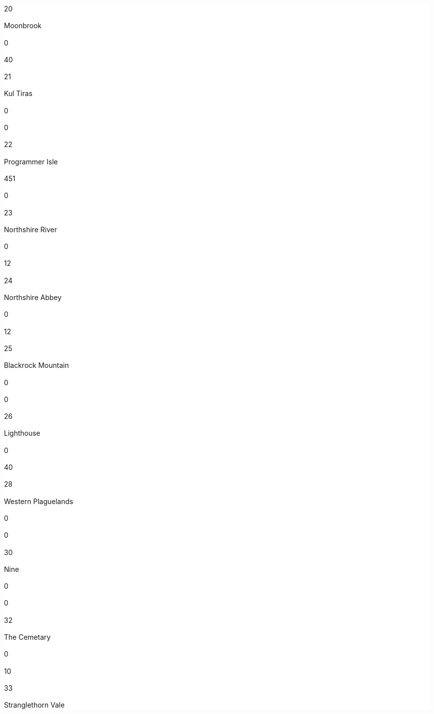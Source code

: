 </tr>
<tr class="odd">
<td><p>20</p></td>
<td><p>Moonbrook</p></td>
<td><p>0</p></td>
<td><p>40</p></td>
</tr>
<tr class="even">
<td><p>21</p></td>
<td><p>Kul Tiras</p></td>
<td><p>0</p></td>
<td><p>0</p></td>
</tr>
<tr class="odd">
<td><p>22</p></td>
<td><p>Programmer Isle</p></td>
<td><p>451</p></td>
<td><p>0</p></td>
</tr>
<tr class="even">
<td><p>23</p></td>
<td><p>Northshire River</p></td>
<td><p>0</p></td>
<td><p>12</p></td>
</tr>
<tr class="odd">
<td><p>24</p></td>
<td><p>Northshire Abbey</p></td>
<td><p>0</p></td>
<td><p>12</p></td>
</tr>
<tr class="even">
<td><p>25</p></td>
<td><p>Blackrock Mountain</p></td>
<td><p>0</p></td>
<td><p>0</p></td>
</tr>
<tr class="odd">
<td><p>26</p></td>
<td><p>Lighthouse</p></td>
<td><p>0</p></td>
<td><p>40</p></td>
</tr>
<tr class="even">
<td><p>28</p></td>
<td><p>Western Plaguelands</p></td>
<td><p>0</p></td>
<td><p>0</p></td>
</tr>
<tr class="odd">
<td><p>30</p></td>
<td><p>Nine</p></td>
<td><p>0</p></td>
<td><p>0</p></td>
</tr>
<tr class="even">
<td><p>32</p></td>
<td><p>The Cemetary</p></td>
<td><p>0</p></td>
<td><p>10</p></td>
</tr>
<tr class="odd">
<td><p>33</p></td>
<td><p>Stranglethorn Vale</p></td>